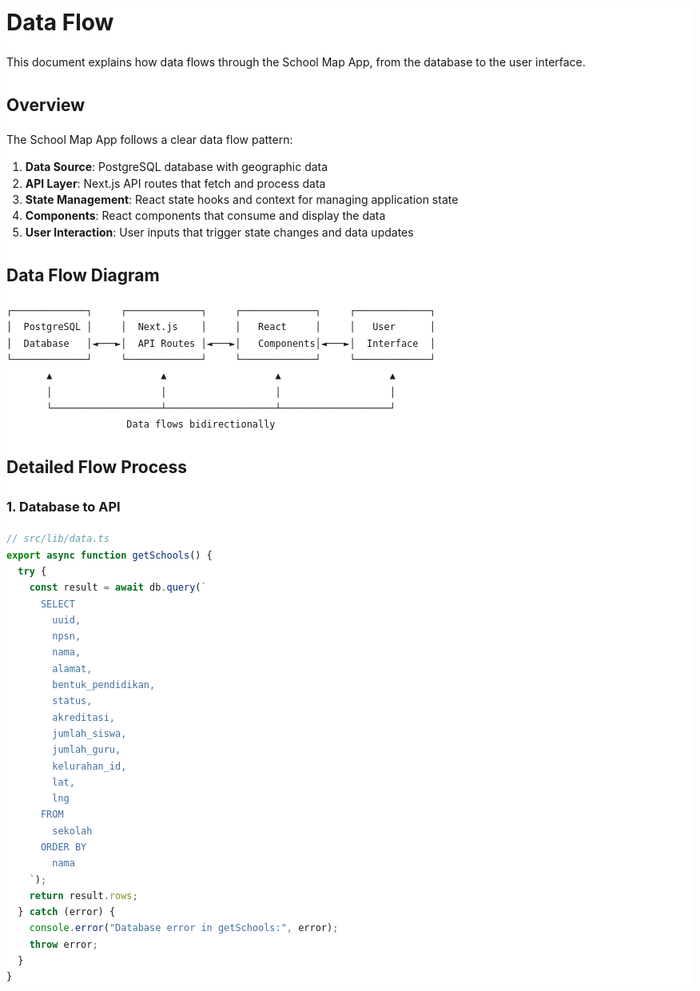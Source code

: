 # Data Flow

This document explains how data flows through the School Map App, from the database to the user interface.

## Overview

The School Map App follows a clear data flow pattern:

1. **Data Source**: PostgreSQL database with geographic data
2. **API Layer**: Next.js API routes that fetch and process data
3. **State Management**: React state hooks and context for managing application state
4. **Components**: React components that consume and display the data
5. **User Interaction**: User inputs that trigger state changes and data updates

## Data Flow Diagram

```
┌─────────────┐     ┌─────────────┐     ┌─────────────┐     ┌─────────────┐
│  PostgreSQL │     │  Next.js    │     │   React     │     │   User      │
│  Database   │◄───►│  API Routes │◄───►│   Components│◄───►│  Interface  │
└─────────────┘     └─────────────┘     └─────────────┘     └─────────────┘
       ▲                   ▲                   ▲                   ▲
       │                   │                   │                   │
       └───────────────────┴───────────────────┴───────────────────┘
                     Data flows bidirectionally
```

## Detailed Flow Process

### 1. Database to API

```typescript
// src/lib/data.ts
export async function getSchools() {
  try {
    const result = await db.query(`
      SELECT 
        uuid,
        npsn,
        nama,
        alamat,
        bentuk_pendidikan,
        status,
        akreditasi,
        jumlah_siswa,
        jumlah_guru,
        kelurahan_id,
        lat,
        lng
      FROM 
        sekolah
      ORDER BY 
        nama
    `);
    return result.rows;
  } catch (error) {
    console.error("Database error in getSchools:", error);
    throw error;
  }
}
```
